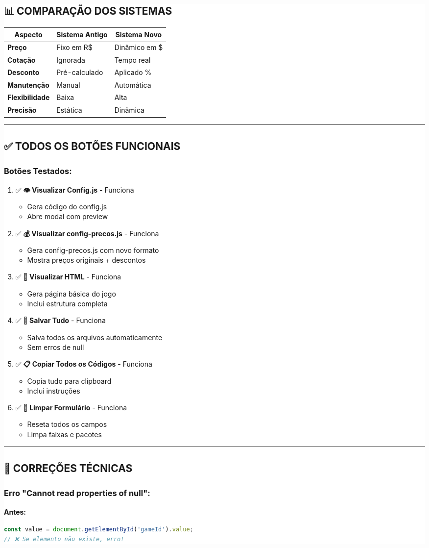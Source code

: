 ## 📊 COMPARAÇÃO DOS SISTEMAS

| Aspecto | Sistema Antigo | Sistema Novo |
|---------|----------------|--------------|
| **Preço** | Fixo em R$ | Dinâmico em $ |
| **Cotação** | Ignorada | Tempo real |
| **Desconto** | Pré-calculado | Aplicado % |
| **Manutenção** | Manual | Automática |
| **Flexibilidade** | Baixa | Alta |
| **Precisão** | Estática | Dinâmica |

---

## ✅ TODOS OS BOTÕES FUNCIONAIS

### **Botões Testados:**

1. ✅ **👁️ Visualizar Config.js** - Funciona
   - Gera código do config.js
   - Abre modal com preview

2. ✅ **💰 Visualizar config-precos.js** - Funciona
   - Gera config-precos.js com novo formato
   - Mostra preços originais + descontos

3. ✅ **📄 Visualizar HTML** - Funciona
   - Gera página básica do jogo
   - Inclui estrutura completa

4. ✅ **💾 Salvar Tudo** - Funciona
   - Salva todos os arquivos automaticamente
   - Sem erros de null

5. ✅ **📋 Copiar Todos os Códigos** - Funciona
   - Copia tudo para clipboard
   - Inclui instruções

6. ✅ **🔄 Limpar Formulário** - Funciona
   - Reseta todos os campos
   - Limpa faixas e pacotes

---

## 🔧 CORREÇÕES TÉCNICAS

### **Erro "Cannot read properties of null":**

**Antes:**
```javascript
const value = document.getElementById('gameId').value;
// ❌ Se elemento não existe, erro!
```

